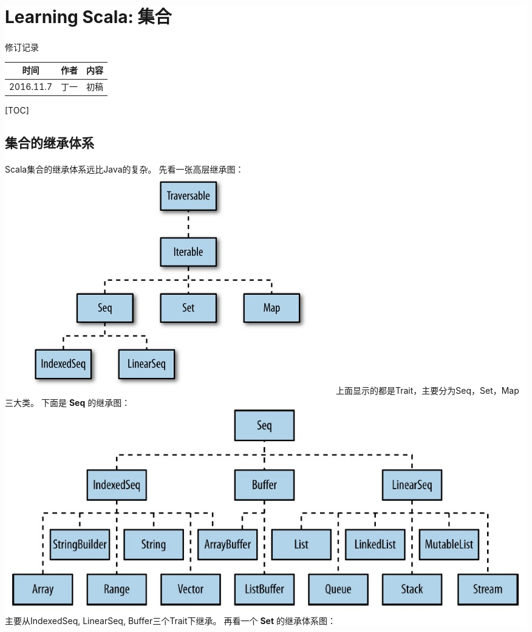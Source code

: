 # Learning Scala: 集合

修订记录

| 时间 | 作者 | 内容 |
|--------|--------|--------|
| 2016.11.7 | 丁一 | 初稿 |

[TOC]

## 集合的继承体系
Scala集合的继承体系远比Java的复杂。
先看一张高层继承图：
![](images/collections.jpg)
上面显示的都是Trait，主要分为Seq，Set，Map三大类。
下面是 **Seq** 的继承图：
![](images/seq.jpg)
主要从IndexedSeq, LinearSeq, Buffer三个Trait下继承。
再看一个 **Set** 的继承体系图：